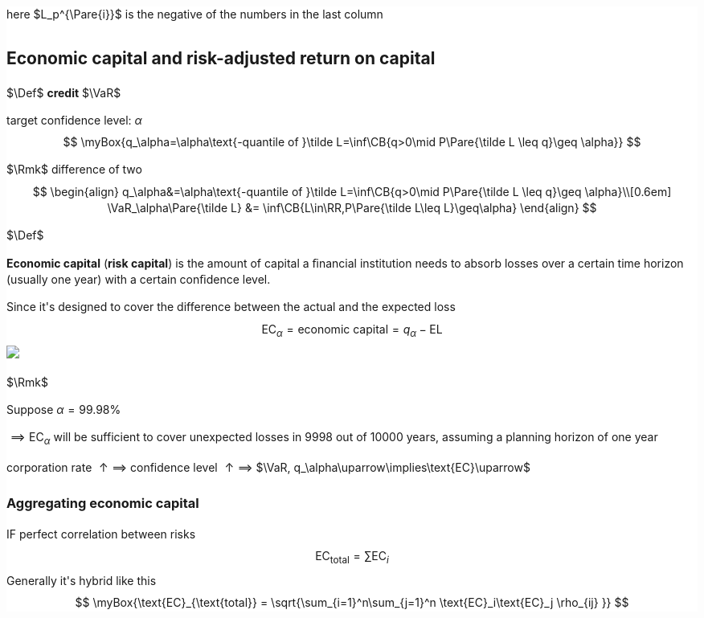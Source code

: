 here $L_p^{\Pare{i}}$ is the negative of the numbers in the last column



## Economic capital and risk-adjusted return on capital

$\Def$ **credit** $\VaR$

target confidence level: $\alpha$
$$
\myBox{q_\alpha=\alpha\text{-quantile of }\tilde L=\inf\CB{q>0\mid P\Pare{\tilde L \leq q}\geq \alpha}}
$$

$\Rmk$ difference of two
$$
\begin{align}
q_\alpha&=\alpha\text{-quantile of }\tilde L=\inf\CB{q>0\mid P\Pare{\tilde L \leq q}\geq \alpha}\\[0.6em]
\VaR_\alpha\Pare{\tilde L} &= \inf\CB{L\in\RR,P\Pare{\tilde L\leq L}\geq\alpha}
\end{align}
$$



$\Def$

**Economic capital** (**risk capital**) is the amount of capital a ﬁnancial institution needs to absorb losses over a certain time horizon (usually one year) with a certain conﬁdence level.

Since it's designed to cover the difference between the actual and the expected loss
$$
\text{EC}_\alpha=\text{economic capital}=q_\alpha-\text{EL}
$$
<img src="D:\Notes\FinMath\Financial Risk Management_SUSTech\assets\1551088127491.png" width=400>

$\Rmk$

Suppose $\alpha=99.98\%$

$\implies \text{EC}_\alpha$ will be sufficient to cover unexpected losses in $9998$ out of $10000$ years, assuming a planning horizon of one year

corporation rate $\uparrow\implies$ confidence level $\uparrow\implies$ $\VaR, q_\alpha\uparrow\implies\text{EC}\uparrow$



### Aggregating economic capital

IF perfect correlation between risks
$$
\text{EC}_{\text{total}} = \sum\text{EC}_i
$$
Generally it's hybrid like this
$$
\myBox{\text{EC}_{\text{total}} = \sqrt{\sum_{i=1}^n\sum_{j=1}^n \text{EC}_i\text{EC}_j \rho_{ij}  }}
$$
